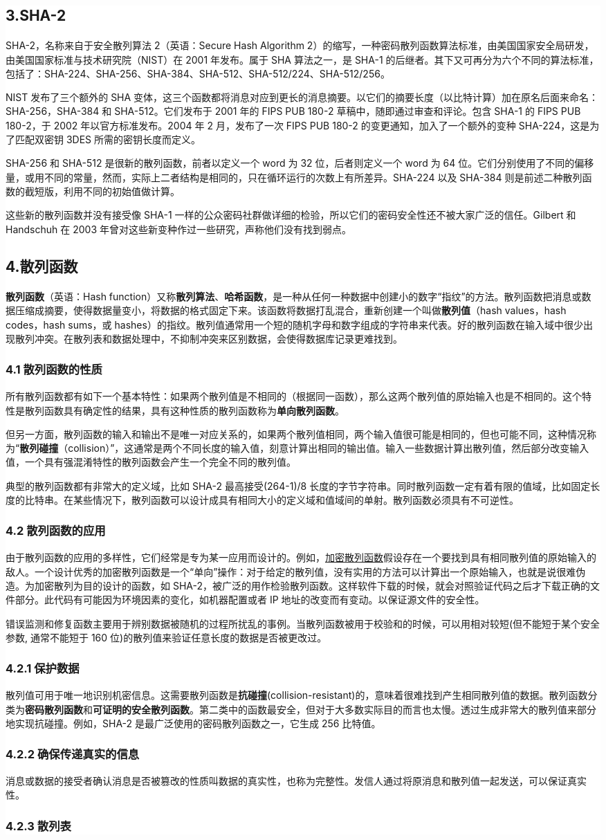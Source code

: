 ## 3.SHA-2

SHA-2，名称来自于安全散列算法 2（英语：Secure Hash Algorithm 2）的缩写，一种密码散列函数算法标准，由美国国家安全局研发，由美国国家标准与技术研究院（NIST）在 2001 年发布。属于 SHA 算法之一，是 SHA-1 的后继者。其下又可再分为六个不同的算法标准，包括了：SHA-224、SHA-256、SHA-384、SHA-512、SHA-512/224、SHA-512/256。

NIST 发布了三个额外的 SHA 变体，这三个函数都将消息对应到更长的消息摘要。以它们的摘要长度（以比特计算）加在原名后面来命名：SHA-256，SHA-384 和 SHA-512。它们发布于 2001 年的 FIPS PUB 180-2 草稿中，随即通过审查和评论。包含 SHA-1 的 FIPS PUB 180-2，于 2002 年以官方标准发布。2004 年 2 月，发布了一次 FIPS PUB 180-2 的变更通知，加入了一个额外的变种 SHA-224，这是为了匹配双密钥 3DES 所需的密钥长度而定义。

SHA-256 和 SHA-512 是很新的散列函数，前者以定义一个 word 为 32 位，后者则定义一个 word 为 64 位。它们分别使用了不同的偏移量，或用不同的常量，然而，实际上二者结构是相同的，只在循环运行的次数上有所差异。SHA-224 以及 SHA-384 则是前述二种散列函数的截短版，利用不同的初始值做计算。

这些新的散列函数并没有接受像 SHA-1 一样的公众密码社群做详细的检验，所以它们的密码安全性还不被大家广泛的信任。Gilbert 和 Handschuh 在 2003 年曾对这些新变种作过一些研究，声称他们没有找到弱点。

## 4.散列函数

**散列函数**（英语：Hash function）又称**散列算法**、**哈希函数**，是一种从任何一种数据中创建小的数字“指纹”的方法。散列函数把消息或数据压缩成摘要，使得数据量变小，将数据的格式固定下来。该函数将数据打乱混合，重新创建一个叫做**散列值**（hash values，hash codes，hash sums，或 hashes）的指纹。散列值通常用一个短的随机字母和数字组成的字符串来代表。好的散列函数在输入域中很少出现散列冲突。在散列表和数据处理中，不抑制冲突来区别数据，会使得数据库记录更难找到。

### 4.1 散列函数的性质

所有散列函数都有如下一个基本特性：如果两个散列值是不相同的（根据同一函数），那么这两个散列值的原始输入也是不相同的。这个特性是散列函数具有确定性的结果，具有这种性质的散列函数称为**单向散列函数**。

但另一方面，散列函数的输入和输出不是唯一对应关系的，如果两个散列值相同，两个输入值很可能是相同的，但也可能不同，这种情况称为“**散列碰撞**（collision）”，这通常是两个不同长度的输入值，刻意计算出相同的输出值。输入一些数据计算出散列值，然后部分改变输入值，一个具有强混淆特性的散列函数会产生一个完全不同的散列值。

典型的散列函数都有非常大的定义域，比如 SHA-2 最高接受(264-1)/8 长度的字节字符串。同时散列函数一定有着有限的值域，比如固定长度的比特串。在某些情况下，散列函数可以设计成具有相同大小的定义域和值域间的单射。散列函数必须具有不可逆性。

### 4.2 散列函数的应用

由于散列函数的应用的多样性，它们经常是专为某一应用而设计的。例如，[加密散列函数](https://zh.wikipedia.org/wiki/%E5%AF%86%E7%A2%BC%E9%9B%9C%E6%B9%8A%E5%87%BD%E6%95%B8)假设存在一个要找到具有相同散列值的原始输入的敌人。一个设计优秀的加密散列函数是一个“单向”操作：对于给定的散列值，没有实用的方法可以计算出一个原始输入，也就是说很难伪造。为加密散列为目的设计的函数，如 SHA-2，被广泛的用作检验散列函数。这样软件下载的时候，就会对照验证代码之后才下载正确的文件部分。此代码有可能因为环境因素的变化，如机器配置或者 IP 地址的改变而有变动。以保证源文件的安全性。

错误监测和修复函数主要用于辨别数据被随机的过程所扰乱的事例。当散列函数被用于校验和的时候，可以用相对较短(但不能短于某个安全参数, 通常不能短于 160 位)的散列值来验证任意长度的数据是否被更改过。

### 4.2.1 保护数据

散列值可用于唯一地识别机密信息。这需要散列函数是**抗碰撞**(collision-resistant)的，意味着很难找到产生相同散列值的数据。散列函数分类为**密码散列函数**和**可证明的安全散列函数**。第二类中的函数最安全，但对于大多数实际目的而言也太慢。透过生成非常大的散列值来部分地实现抗碰撞。例如，SHA-2 是最广泛使用的密码散列函数之一，它生成 256 比特值。

### 4.2.2 确保传递真实的信息

消息或数据的接受者确认消息是否被篡改的性质叫数据的真实性，也称为完整性。发信人通过将原消息和散列值一起发送，可以保证真实性。

### 4.2.3 散列表
